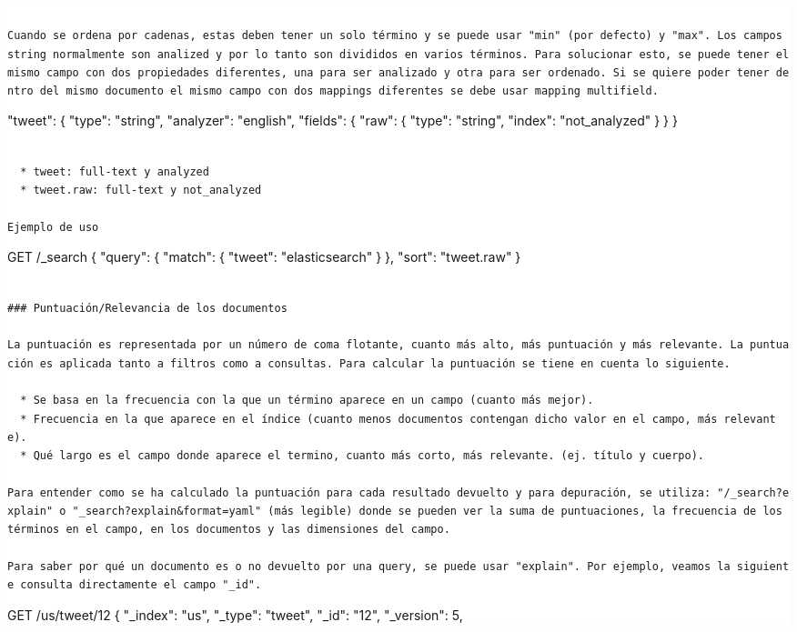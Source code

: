 ~~~

Cuando se ordena por cadenas, estas deben tener un solo término y se puede usar "min" (por defecto) y "max". Los campos string normalmente son analized y por lo tanto son divididos en varios términos. Para solucionar esto, se puede tener el mismo campo con dos propiedades diferentes, una para ser analizado y otra para ser ordenado. Si se quiere poder tener dentro del mismo documento el mismo campo con dos mappings diferentes se debe usar mapping multifield.

~~~
"tweet": { 
    "type":     "string",
    "analyzer": "english",
    "fields": {
        "raw": { 
            "type":  "string",
            "index": "not_analyzed"
        }
    }
}
~~~

  * tweet: full-text y analyzed
  * tweet.raw: full-text y not_analyzed

Ejemplo de uso

~~~
GET /_search
{
    "query": {
        "match": {
            "tweet": "elasticsearch"
        }
    },
    "sort": "tweet.raw"
}
~~~

### Puntuación/Relevancia de los documentos

La puntuación es representada por un número de coma flotante, cuanto más alto, más puntuación y más relevante. La puntuación es aplicada tanto a filtros como a consultas. Para calcular la puntuación se tiene en cuenta lo siguiente.

  * Se basa en la frecuencia con la que un término aparece en un campo (cuanto más mejor).
  * Frecuencia en la que aparece en el índice (cuanto menos documentos contengan dicho valor en el campo, más relevante).
  * Qué largo es el campo donde aparece el termino, cuanto más corto, más relevante. (ej. título y cuerpo).

Para entender como se ha calculado la puntuación para cada resultado devuelto y para depuración, se utiliza: "/_search?explain" o "_search?explain&format=yaml" (más legible) donde se pueden ver la suma de puntuaciones, la frecuencia de los términos en el campo, en los documentos y las dimensiones del campo.

Para saber por qué un documento es o no devuelto por una query, se puede usar "explain". Por ejemplo, veamos la siguiente consulta directamente el campo "_id".

~~~
GET /us/tweet/12
{
   "_index": "us",
   "_type": "tweet",
   "_id": "12",
   "_version": 5,